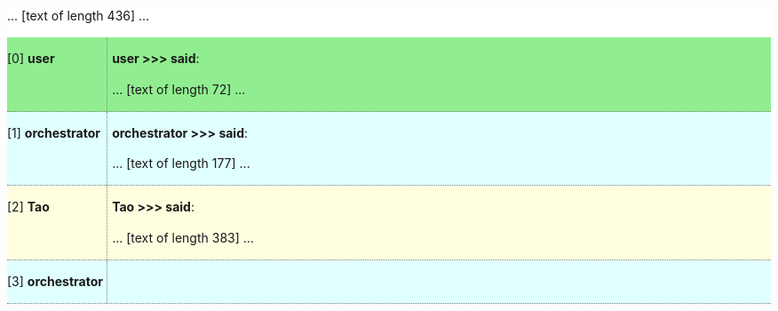 ... [text of length 436] ...


</div>
</div>

<div style="background-color:lightgreen; display: flex; border-bottom: 1px dotted grey">

<div style="flex: 130px">

[0] **user**

</div>
<div style="flex: 100%; border-left: 1px dotted grey; padding-left: 5px">

**user >>> said**:

... [text of length 72] ...


</div>
</div>

<div style="background-color:lightcyan; display: flex; border-bottom: 1px dotted grey">

<div style="flex: 130px">

[1] **orchestrator**

</div>
<div style="flex: 100%; border-left: 1px dotted grey; padding-left: 5px">

**orchestrator >>> said**:

... [text of length 177] ...


</div>
</div>

<div style="background-color:lightyellow; display: flex; border-bottom: 1px dotted grey">

<div style="flex: 130px">

[2] **Tao**

</div>
<div style="flex: 100%; border-left: 1px dotted grey; padding-left: 5px">

**Tao >>> said**:

... [text of length 383] ...


</div>
</div>

<div style="background-color:lightcyan; display: flex; border-bottom: 1px dotted grey">

<div style="flex: 130px">

[3] **orchestrator**

</div>
<div style="flex: 100%; border-left: 1px dotted grey; padding-left: 5px">
